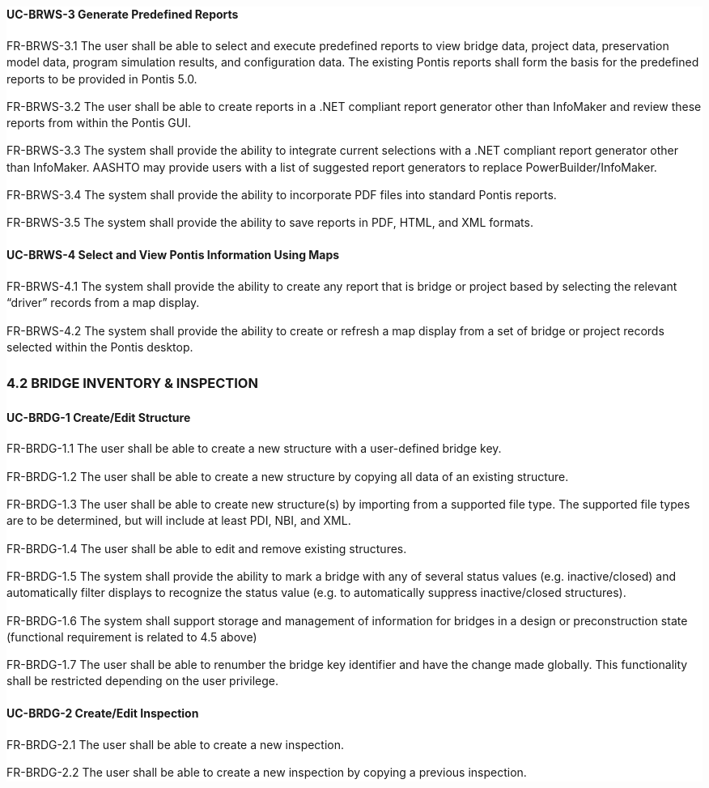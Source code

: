 #### UC-BRWS-3 **Generate Predefined Reports**

FR-BRWS-3.1 The user shall be able to select and execute predefined reports to view bridge data, project data, preservation model data, program simulation results, and configuration data. The existing Pontis reports shall form the basis for the predefined reports to be provided in Pontis 5.0.

FR-BRWS-3.2 The user shall be able to create reports in a .NET compliant report generator other than InfoMaker and review these reports from within the Pontis GUI.

FR-BRWS-3.3 The system shall provide the ability to integrate current selections with a .NET compliant report generator other than InfoMaker. AASHTO may provide users with a list of suggested report generators to replace PowerBuilder/InfoMaker.

FR-BRWS-3.4 The system shall provide the ability to incorporate PDF files into standard Pontis reports.

FR-BRWS-3.5 The system shall provide the ability to save reports in PDF, HTML, and XML formats.

#### UC-BRWS-4 **Select and View Pontis Information Using Maps**

FR-BRWS-4.1 The system shall provide the ability to create any report that is bridge or project based by selecting the relevant “driver” records from a map display.

FR-BRWS-4.2 The system shall provide the ability to create or refresh a map display from a set of bridge or project records selected within the Pontis desktop.

### 4.2 BRIDGE INVENTORY & INSPECTION

#### UC-BRDG-1 **Create/Edit Structure**

FR-BRDG-1.1 The user shall be able to create a new structure with a user-defined bridge key.

FR-BRDG-1.2 The user shall be able to create a new structure by copying all data of an existing structure.

FR-BRDG-1.3 The user shall be able to create new structure(s) by importing from a supported file type. The supported file types are to be determined, but will include at least PDI, NBI, and XML.

FR-BRDG-1.4 The user shall be able to edit and remove existing structures.

FR-BRDG-1.5 The system shall provide the ability to mark a bridge with any of several status values (e.g. inactive/closed) and automatically filter displays to recognize the status value (e.g. to automatically suppress inactive/closed structures).

FR-BRDG-1.6 The system shall support storage and management of information for bridges in a design or preconstruction state (functional requirement is related to 4.5 above)

FR-BRDG-1.7 The user shall be able to renumber the bridge key identifier and have the change made globally. This functionality shall be restricted depending on the user privilege.

#### UC-BRDG-2 **Create/Edit Inspection**

FR-BRDG-2.1 The user shall be able to create a new inspection.

FR-BRDG-2.2 The user shall be able to create a new inspection by copying a previous
inspection.
